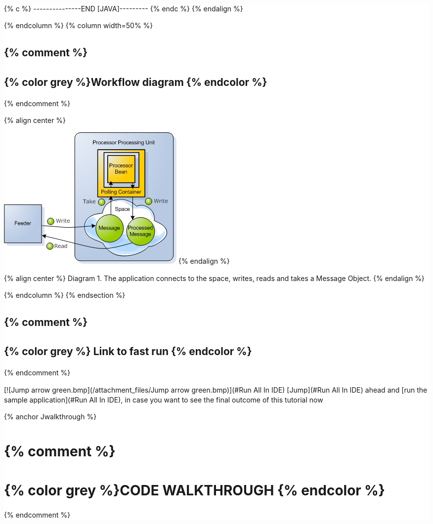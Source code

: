 {% c %}
---------------END [JAVA]---------
{% endc %}
{% endalign %}

{% endcolumn %}
{% column width=50% %}

{% comment %}
-----------------------------------------------------------------------------------------
{% color grey %}Workflow diagram
{% endcolor %}
----------------------------------------------------------------------------------------------
{% endcomment %}

{% align center %}

![Helloworld_workflow.jpg](/attachment_files/Helloworld_workflow.jpg)
{% endalign %}

{% align center %}
Diagram 1. The application connects to the space, writes, reads and takes a Message Object.
{% endalign %}

{% endcolumn %}
{% endsection %}

{% comment %}
----------------------------------------------------------------------------
{% color grey %}   Link to fast run
{% endcolor %}
---------------------------------------------------------------------------------
{% endcomment %}

[![Jump arrow green.bmp](/attachment_files/Jump arrow green.bmp)](#Run All In IDE) [Jump](#Run All In IDE) ahead and [run the sample application](#Run All In IDE), in case you want to see the final outcome of this tutorial now

{% anchor Jwalkthrough %}

{% comment %}
========================================================================================
{% color grey %}CODE WALKTHROUGH
{% endcolor %}
==========================================================================================
{% endcomment %}
